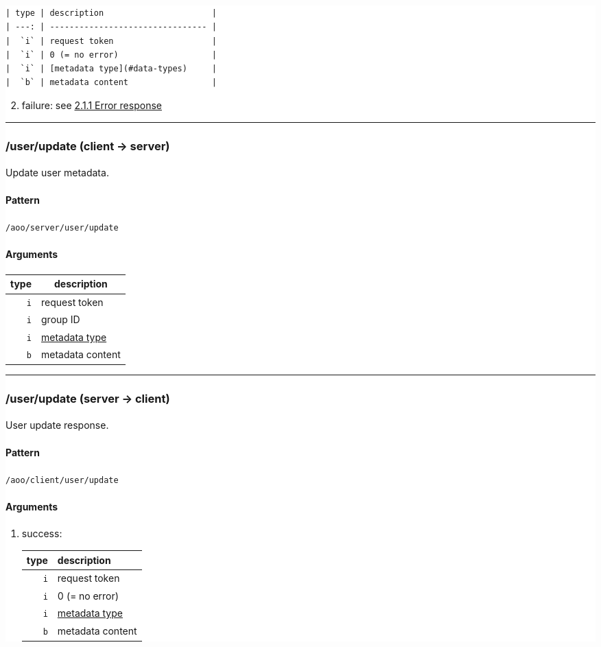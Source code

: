     | type | description                      |
    | ---: | -------------------------------- |
    |  `i` | request token                    |
    |  `i` | 0 (= no error)                   |
    |  `i` | [metadata type](#data-types)     |
    |  `b` | metadata content                 |

2. failure: see [2.1.1 Error response](#error-response)

---

### /user/update (client → server)

Update user metadata.

#### Pattern

`/aoo/server/user/update`

#### Arguments

| type | description                      |
| ---: | -------------------------------- |
|  `i` | request token                    |
|  `i` | group ID                         |
|  `i` | [metadata type](#data-types)     |
|  `b` | metadata content                 |

---

### /user/update (server → client)

User update response.

#### Pattern

`/aoo/client/user/update`

#### Arguments

1. success:

    | type | description                      |
    | ---: | -------------------------------- |
    |  `i` | request token                    |
    |  `i` | 0 (= no error)                   |
    |  `i` | [metadata type](#data-types)     |
    |  `b` | metadata content                 |
